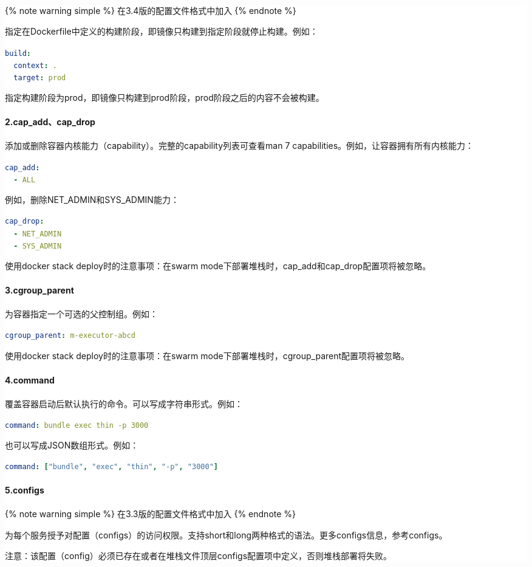 {% note warning simple %}
在3.4版的配置文件格式中加入
{% endnote %}

指定在Dockerfile中定义的构建阶段，即镜像只构建到指定阶段就停止构建。例如：

```yaml
build:
  context: .
  target: prod
```
指定构建阶段为prod，即镜像只构建到prod阶段，prod阶段之后的内容不会被构建。

#### 2.cap_add、cap_drop
添加或删除容器内核能力（capability）。完整的capability列表可查看man 7 capabilities。例如，让容器拥有所有内核能力：

```yaml
cap_add:
  - ALL
```
例如，删除NET_ADMIN和SYS_ADMIN能力：

```yaml
cap_drop:
  - NET_ADMIN
  - SYS_ADMIN
```
使用docker stack deploy时的注意事项：在swarm mode下部署堆栈时，cap_add和cap_drop配置项将被忽略。

#### 3.cgroup_parent
为容器指定一个可选的父控制组。例如：

```yaml
cgroup_parent: m-executor-abcd
```
使用docker stack deploy时的注意事项：在swarm mode下部署堆栈时，cgroup_parent配置项将被忽略。

#### 4.command
覆盖容器启动后默认执行的命令。可以写成字符串形式。例如：

```yaml
command: bundle exec thin -p 3000
```
也可以写成JSON数组形式。例如：

```yaml
command: ["bundle", "exec", "thin", "-p", "3000"]
```
#### 5.configs

{% note warning simple %}
在3.3版的配置文件格式中加入
{% endnote %}

为每个服务授予对配置（configs）的访问权限。支持short和long两种格式的语法。更多configs信息，参考configs。

注意：该配置（config）必须已存在或者在堆栈文件顶层configs配置项中定义，否则堆栈部署将失败。
